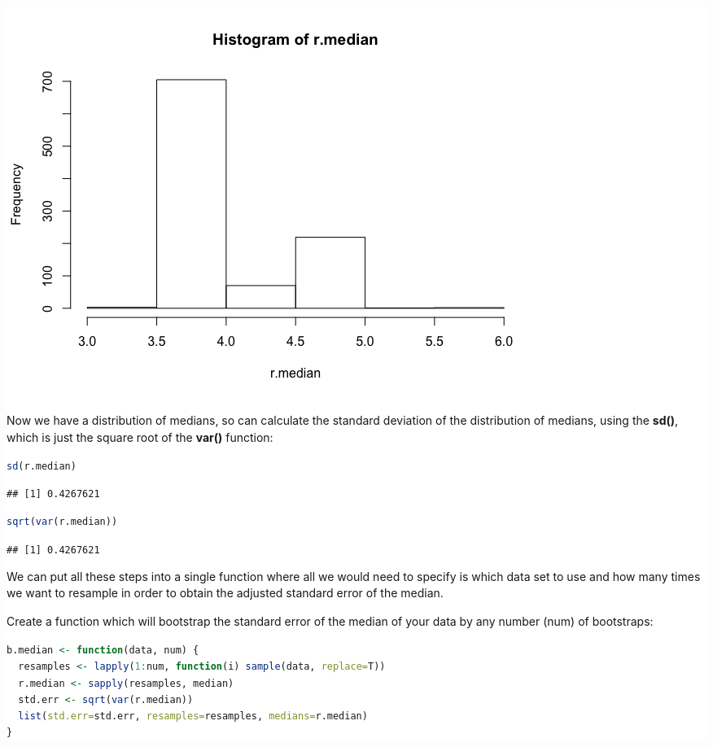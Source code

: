 ![](Lab_10_Alt_-_Bootstrapping_and_Simulating_Data_files/figure-markdown_github/unnamed-chunk-9-1.png)

Now we have a distribution of medians, so can calculate the standard deviation of the distribution of medians, using the **sd()**, which is just the square root of the **var()** function:

``` r
sd(r.median)
```

    ## [1] 0.4267621

``` r
sqrt(var(r.median))
```

    ## [1] 0.4267621

We can put all these steps into a single function where all we would need to specify is which data set to use and how many times we want to resample in order to obtain the adjusted standard error of the median.

Create a function which will bootstrap the standard error of the median of your data by any number (num) of bootstraps:

``` r
b.median <- function(data, num) {
  resamples <- lapply(1:num, function(i) sample(data, replace=T))
  r.median <- sapply(resamples, median)
  std.err <- sqrt(var(r.median))
  list(std.err=std.err, resamples=resamples, medians=r.median)   
}
```

